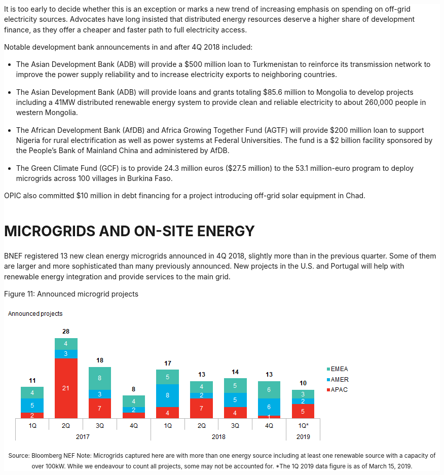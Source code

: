 It is too early to decide whether this is an exception or marks a new trend of increasing emphasis on spending on off-grid electricity sources. Advocates have long insisted that distributed energy resources deserve a higher share of development finance, as they offer a cheaper and faster path to full electricity access.

Notable development bank announcements in and after 4Q 2018 included:

- The Asian Development Bank (ADB) will provide a \$500 million loan to Turkmenistan to reinforce its transmission network to improve the power supply reliability and to increase electricity exports to neighboring countries.

- The Asian Development Bank (ADB) will provide loans and grants totaling \$85.6 million to Mongolia to develop projects including a 41MW distributed renewable energy system to provide clean and reliable electricity to about 260,000 people in western Mongolia.

- The African Development Bank (AfDB) and Africa Growing Together Fund (AGTF) will provide $200 million loan to support Nigeria for rural electrification as well as power systems at Federal Universities. The fund is a $2 billion facility sponsored by the People’s Bank of Mainland China and administered by AfDB.

- The Green Climate Fund (GCF) is to provide 24.3 million euros (\$27.5 million) to the 53.1 million-euro program to deploy microgrids across 100 villages in Burkina Faso.

OPIC also committed \$10 million in debt financing for a project introducing off-grid solar equipment in Chad.

# MICROGRIDS AND ON-SITE ENERGY

BNEF registered 13 new clean energy microgrids announced in 4Q 2018, slightly more than in the previous quarter. Some of them are larger and more sophisticated than many previously announced. New projects in the U.S. and Portugal will help with renewable energy integration and provide services to the main grid.

Figure 11: Announced microgrid projects

![](/assets/images/content/offgrid/2019q1/fig11-announced-microgrid.png)
<small><center>Source: Bloomberg NEF Note: Microgrids captured here are with more than one energy source including at least one renewable source with a capacity of over 100kW. While we endeavour to count all projects, some may not be accounted for. *The 1Q 2019 data figure is as of March 15, 2019.</center></small>
